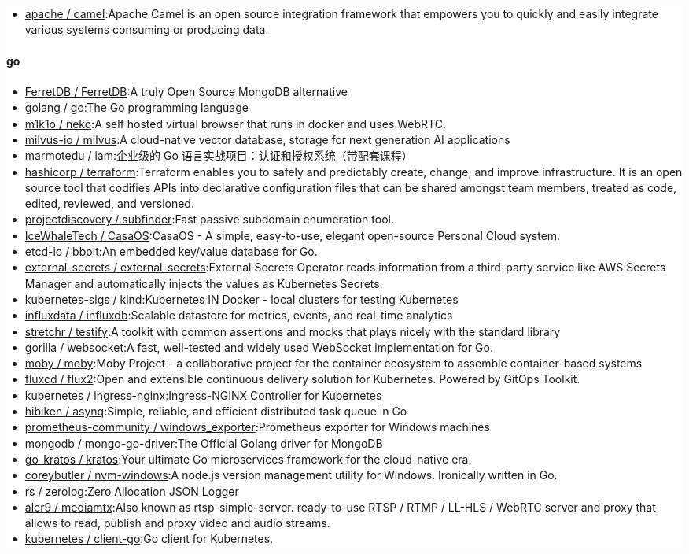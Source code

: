 * [apache / camel](https://github.com/apache/camel):Apache Camel is an open source integration framework that empowers you to quickly and easily integrate various systems consuming or producing data.

#### go
* [FerretDB / FerretDB](https://github.com/FerretDB/FerretDB):A truly Open Source MongoDB alternative
* [golang / go](https://github.com/golang/go):The Go programming language
* [m1k1o / neko](https://github.com/m1k1o/neko):A self hosted virtual browser that runs in docker and uses WebRTC.
* [milvus-io / milvus](https://github.com/milvus-io/milvus):A cloud-native vector database, storage for next generation AI applications
* [marmotedu / iam](https://github.com/marmotedu/iam):企业级的 Go 语言实战项目：认证和授权系统（带配套课程）
* [hashicorp / terraform](https://github.com/hashicorp/terraform):Terraform enables you to safely and predictably create, change, and improve infrastructure. It is an open source tool that codifies APIs into declarative configuration files that can be shared amongst team members, treated as code, edited, reviewed, and versioned.
* [projectdiscovery / subfinder](https://github.com/projectdiscovery/subfinder):Fast passive subdomain enumeration tool.
* [IceWhaleTech / CasaOS](https://github.com/IceWhaleTech/CasaOS):CasaOS - A simple, easy-to-use, elegant open-source Personal Cloud system.
* [etcd-io / bbolt](https://github.com/etcd-io/bbolt):An embedded key/value database for Go.
* [external-secrets / external-secrets](https://github.com/external-secrets/external-secrets):External Secrets Operator reads information from a third-party service like AWS Secrets Manager and automatically injects the values as Kubernetes Secrets.
* [kubernetes-sigs / kind](https://github.com/kubernetes-sigs/kind):Kubernetes IN Docker - local clusters for testing Kubernetes
* [influxdata / influxdb](https://github.com/influxdata/influxdb):Scalable datastore for metrics, events, and real-time analytics
* [stretchr / testify](https://github.com/stretchr/testify):A toolkit with common assertions and mocks that plays nicely with the standard library
* [gorilla / websocket](https://github.com/gorilla/websocket):A fast, well-tested and widely used WebSocket implementation for Go.
* [moby / moby](https://github.com/moby/moby):Moby Project - a collaborative project for the container ecosystem to assemble container-based systems
* [fluxcd / flux2](https://github.com/fluxcd/flux2):Open and extensible continuous delivery solution for Kubernetes. Powered by GitOps Toolkit.
* [kubernetes / ingress-nginx](https://github.com/kubernetes/ingress-nginx):Ingress-NGINX Controller for Kubernetes
* [hibiken / asynq](https://github.com/hibiken/asynq):Simple, reliable, and efficient distributed task queue in Go
* [prometheus-community / windows_exporter](https://github.com/prometheus-community/windows_exporter):Prometheus exporter for Windows machines
* [mongodb / mongo-go-driver](https://github.com/mongodb/mongo-go-driver):The Official Golang driver for MongoDB
* [go-kratos / kratos](https://github.com/go-kratos/kratos):Your ultimate Go microservices framework for the cloud-native era.
* [coreybutler / nvm-windows](https://github.com/coreybutler/nvm-windows):A node.js version management utility for Windows. Ironically written in Go.
* [rs / zerolog](https://github.com/rs/zerolog):Zero Allocation JSON Logger
* [aler9 / mediamtx](https://github.com/aler9/mediamtx):Also known as rtsp-simple-server. ready-to-use RTSP / RTMP / LL-HLS / WebRTC server and proxy that allows to read, publish and proxy video and audio streams.
* [kubernetes / client-go](https://github.com/kubernetes/client-go):Go client for Kubernetes.

